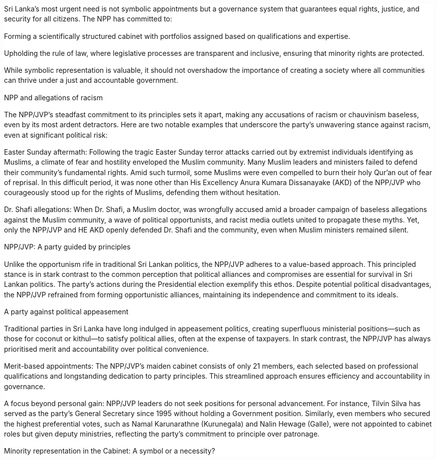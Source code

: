 Sri Lanka’s most urgent need is not symbolic appointments but a governance system that guarantees equal rights, justice, and security for all citizens. The NPP has committed to:

Forming a scientifically structured cabinet with portfolios assigned based on qualifications and expertise.

Upholding the rule of law, where legislative processes are transparent and inclusive, ensuring that minority rights are protected.

While symbolic representation is valuable, it should not overshadow the importance of creating a society where all communities can thrive under a just and accountable government.

NPP and allegations of racism

The NPP/JVP’s steadfast commitment to its principles sets it apart, making any accusations of racism or chauvinism baseless, even by its most ardent detractors. Here are two notable examples that underscore the party’s unwavering stance against racism, even at significant political risk:

Easter Sunday aftermath: Following the tragic Easter Sunday terror attacks carried out by extremist individuals identifying as Muslims, a climate of fear and hostility enveloped the Muslim community. Many Muslim leaders and ministers failed to defend their community’s fundamental rights. Amid such turmoil, some Muslims were even compelled to burn their holy Qur’an out of fear of reprisal. In this difficult period, it was none other than His Excellency Anura Kumara Dissanayake (AKD) of the NPP/JVP who courageously stood up for the rights of Muslims, defending them without hesitation.

Dr. Shafi allegations: When Dr. Shafi, a Muslim doctor, was wrongfully accused amid a broader campaign of baseless allegations against the Muslim community, a wave of political opportunists, and racist media outlets united to propagate these myths. Yet, only the NPP/JVP and HE AKD openly defended Dr. Shafi and the community, even when Muslim ministers remained silent.

NPP/JVP: A party guided by principles

Unlike the opportunism rife in traditional Sri Lankan politics, the NPP/JVP adheres to a value-based approach. This principled stance is in stark contrast to the common perception that political alliances and compromises are essential for survival in Sri Lankan politics. The party’s actions during the Presidential election exemplify this ethos. Despite potential political disadvantages, the NPP/JVP refrained from forming opportunistic alliances, maintaining its independence and commitment to its ideals.

A party against political appeasement

Traditional parties in Sri Lanka have long indulged in appeasement politics, creating superfluous ministerial positions—such as those for coconut or kithul—to satisfy political allies, often at the expense of taxpayers. In stark contrast, the NPP/JVP has always prioritised merit and accountability over political convenience.

Merit-based appointments: The NPP/JVP’s maiden cabinet consists of only 21 members, each selected based on professional qualifications and longstanding dedication to party principles. This streamlined approach ensures efficiency and accountability in governance.

A focus beyond personal gain: NPP/JVP leaders do not seek positions for personal advancement. For instance, Tilvin Silva has served as the party’s General Secretary since 1995 without holding a Government position. Similarly, even members who secured the highest preferential votes, such as Namal Karunarathne (Kurunegala) and Nalin Hewage (Galle), were not appointed to cabinet roles but given deputy ministries, reflecting the party’s commitment to principle over patronage.

Minority representation in the Cabinet: A symbol or a necessity?
